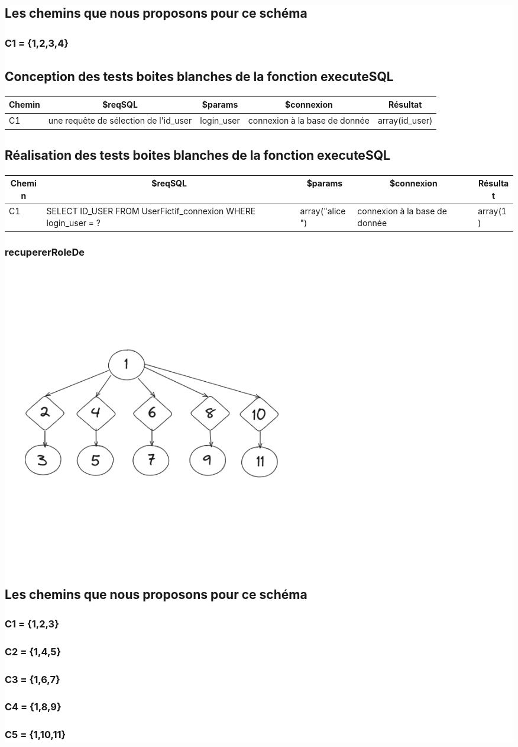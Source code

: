 ## Les chemins que nous proposons pour ce schéma

### C1 = {1,2,3,4}

## Conception des tests boites blanches de la fonction executeSQL

| Chemin | $reqSQL                                | $params    | $connexion                    | Résultat       |
|--------|----------------------------------------|------------|-------------------------------|----------------|
| C1     | une requête de sélection de l'id_user  | login_user | connexion à la base de donnée | array(id_user) |

## Réalisation des tests boites blanches de la fonction executeSQL

| Chemin | $reqSQL                                                        | $params        | $connexion                    | Résultat |
|--------|----------------------------------------------------------------|----------------|-------------------------------|----------|
| C1     | SELECT ID_USER FROM UserFictif_connexion WHERE login_user = ?  | array("alice") | connexion à la base de donnée | array(1) |

### <a name="4a"></a>recupererRoleDe

<img height="500" width="500" src="../img/recupererRoleDe.png" title="recupererRoleDe"/>

## Les chemins que nous proposons pour ce schéma

### C1 = {1,2,3} <br>
### C2 = {1,4,5} <br>
### C3 = {1,6,7} <br>
### C4 = {1,8,9} <br>
### C5 = {1,10,11}
